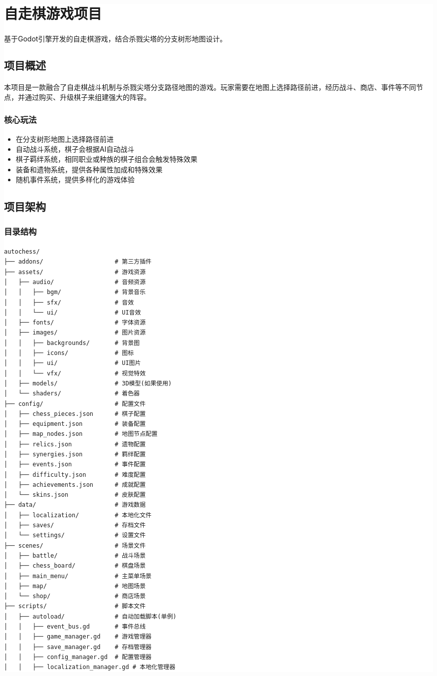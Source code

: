 # 自走棋游戏项目

基于Godot引擎开发的自走棋游戏，结合杀戮尖塔的分支树形地图设计。

## 项目概述

本项目是一款融合了自走棋战斗机制与杀戮尖塔分支路径地图的游戏。玩家需要在地图上选择路径前进，经历战斗、商店、事件等不同节点，并通过购买、升级棋子来组建强大的阵容。

### 核心玩法
- 在分支树形地图上选择路径前进
- 自动战斗系统，棋子会根据AI自动战斗
- 棋子羁绊系统，相同职业或种族的棋子组合会触发特殊效果
- 装备和遗物系统，提供各种属性加成和特殊效果
- 随机事件系统，提供多样化的游戏体验

## 项目架构

### 目录结构

```
autochess/
├── addons/                    # 第三方插件
├── assets/                    # 游戏资源
│   ├── audio/                 # 音频资源
│   │   ├── bgm/               # 背景音乐
│   │   ├── sfx/               # 音效
│   │   └── ui/                # UI音效
│   ├── fonts/                 # 字体资源
│   ├── images/                # 图片资源
│   │   ├── backgrounds/       # 背景图
│   │   ├── icons/             # 图标
│   │   ├── ui/                # UI图片
│   │   └── vfx/               # 视觉特效
│   ├── models/                # 3D模型(如果使用)
│   └── shaders/               # 着色器
├── config/                    # 配置文件
│   ├── chess_pieces.json      # 棋子配置
│   ├── equipment.json         # 装备配置
│   ├── map_nodes.json         # 地图节点配置
│   ├── relics.json            # 遗物配置
│   ├── synergies.json         # 羁绊配置
│   ├── events.json            # 事件配置
│   ├── difficulty.json        # 难度配置
│   ├── achievements.json      # 成就配置
│   └── skins.json             # 皮肤配置
├── data/                      # 游戏数据
│   ├── localization/          # 本地化文件
│   ├── saves/                 # 存档文件
│   └── settings/              # 设置文件
├── scenes/                    # 场景文件
│   ├── battle/                # 战斗场景
│   ├── chess_board/           # 棋盘场景
│   ├── main_menu/             # 主菜单场景
│   ├── map/                   # 地图场景
│   └── shop/                  # 商店场景
├── scripts/                   # 脚本文件
│   ├── autoload/              # 自动加载脚本(单例)
│   │   ├── event_bus.gd       # 事件总线
│   │   ├── game_manager.gd    # 游戏管理器
│   │   ├── save_manager.gd    # 存档管理器
│   │   ├── config_manager.gd  # 配置管理器
│   │   ├── localization_manager.gd # 本地化管理器
```